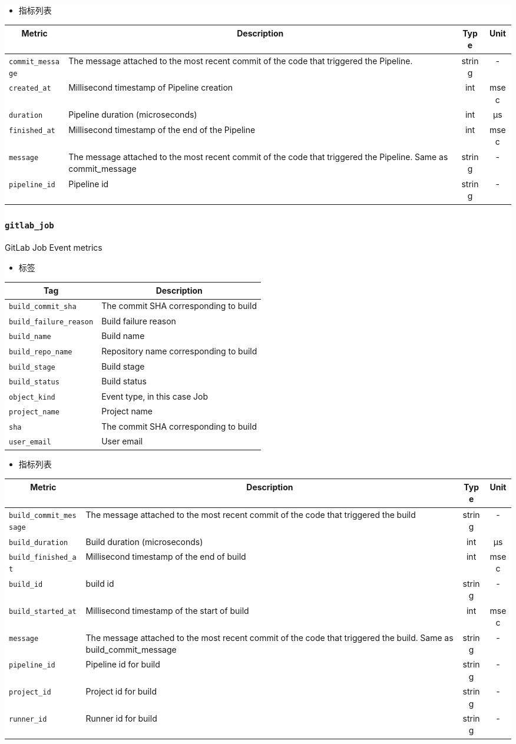 - 指标列表


| Metric | Description | Type | Unit |
| ---- |---- | :---:    | :----: |
|`commit_message`|The message attached to the most recent commit of the code that triggered the Pipeline.|string|-|
|`created_at`|Millisecond timestamp of Pipeline creation|int|msec|
|`duration`|Pipeline duration (microseconds)|int|μs|
|`finished_at`|Millisecond timestamp of the end of the Pipeline|int|msec|
|`message`|The message attached to the most recent commit of the code that triggered the Pipeline. Same as commit_message|string|-|
|`pipeline_id`|Pipeline id|string|-|



### `gitlab_job`

GitLab Job Event metrics

- 标签


| Tag | Description |
|  ----  | --------|
|`build_commit_sha`|The commit SHA corresponding to build|
|`build_failure_reason`|Build failure reason|
|`build_name`|Build name|
|`build_repo_name`|Repository name corresponding to build|
|`build_stage`|Build stage|
|`build_status`|Build status|
|`object_kind`|Event type, in this case Job|
|`project_name`|Project name|
|`sha`|The commit SHA corresponding to build|
|`user_email`|User email|

- 指标列表


| Metric | Description | Type | Unit |
| ---- |---- | :---:    | :----: |
|`build_commit_message`|The message attached to the most recent commit of the code that triggered the build|string|-|
|`build_duration`|Build duration (microseconds)|int|μs|
|`build_finished_at`|Millisecond timestamp of the end of build|int|msec|
|`build_id`|build id|string|-|
|`build_started_at`|Millisecond timestamp of the start of build|int|msec|
|`message`|The message attached to the most recent commit of the code that triggered the build. Same as build_commit_message|string|-|
|`pipeline_id`|Pipeline id for build|string|-|
|`project_id`|Project id for build|string|-|
|`runner_id`|Runner id for build|string|-|


